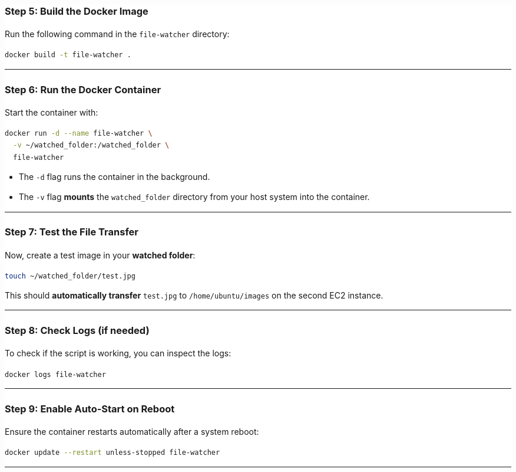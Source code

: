 ### **Step 5: Build the Docker Image**

Run the following command in the `file-watcher` directory:

```bash
docker build -t file-watcher .
```

---

### **Step 6: Run the Docker Container**

Start the container with:

```bash
docker run -d --name file-watcher \
  -v ~/watched_folder:/watched_folder \
  file-watcher
```

- The `-d` flag runs the container in the background.
    
- The `-v` flag **mounts** the `watched_folder` directory from your host system into the container.
    

---

### **Step 7: Test the File Transfer**

Now, create a test image in your **watched folder**:

```bash
touch ~/watched_folder/test.jpg
```

This should **automatically transfer** `test.jpg` to `/home/ubuntu/images` on the second EC2 instance.

---

### **Step 8: Check Logs (if needed)**

To check if the script is working, you can inspect the logs:

```bash
docker logs file-watcher
```

---

### **Step 9: Enable Auto-Start on Reboot**

Ensure the container restarts automatically after a system reboot:

```bash
docker update --restart unless-stopped file-watcher
```

---
